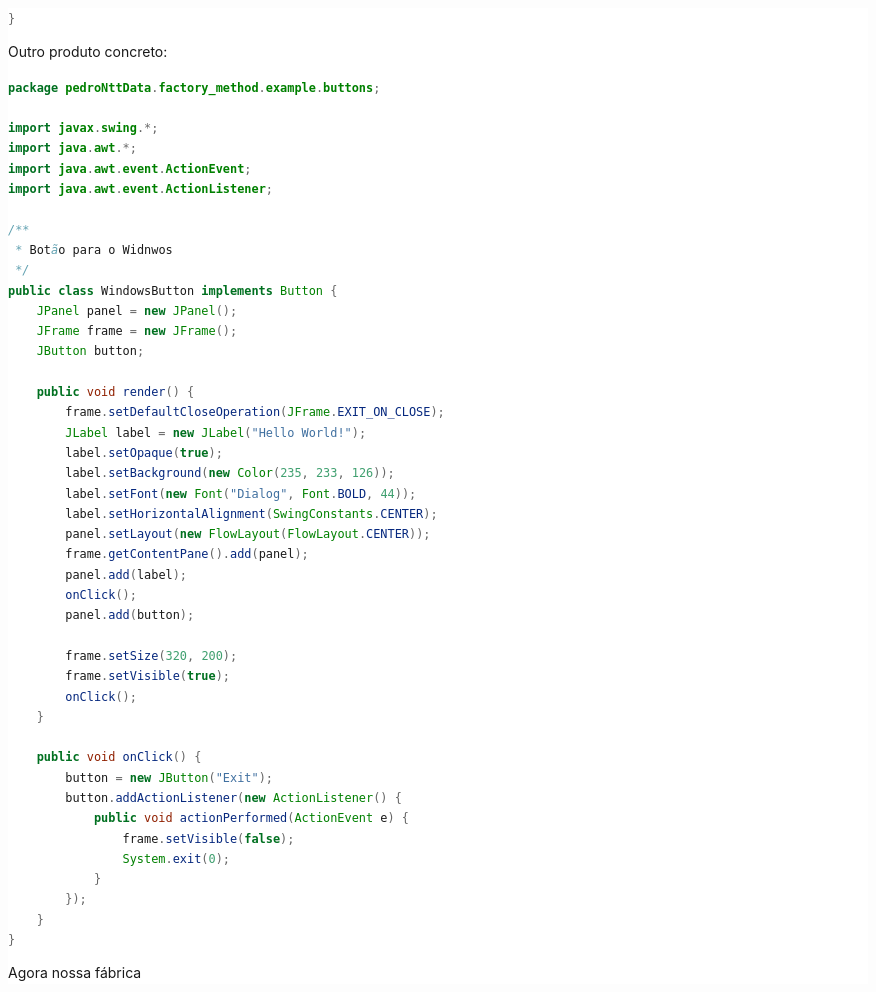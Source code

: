 ```java
}
```

Outro produto concreto: 

```java
package pedroNttData.factory_method.example.buttons;

import javax.swing.*;
import java.awt.*;
import java.awt.event.ActionEvent;
import java.awt.event.ActionListener;

/**
 * Botão para o Widnwos
 */
public class WindowsButton implements Button {
    JPanel panel = new JPanel();
    JFrame frame = new JFrame();
    JButton button;

    public void render() {
        frame.setDefaultCloseOperation(JFrame.EXIT_ON_CLOSE);
        JLabel label = new JLabel("Hello World!");
        label.setOpaque(true);
        label.setBackground(new Color(235, 233, 126));
        label.setFont(new Font("Dialog", Font.BOLD, 44));
        label.setHorizontalAlignment(SwingConstants.CENTER);
        panel.setLayout(new FlowLayout(FlowLayout.CENTER));
        frame.getContentPane().add(panel);
        panel.add(label);
        onClick();
        panel.add(button);

        frame.setSize(320, 200);
        frame.setVisible(true);
        onClick();
    }

    public void onClick() {
        button = new JButton("Exit");
        button.addActionListener(new ActionListener() {
            public void actionPerformed(ActionEvent e) {
                frame.setVisible(false);
                System.exit(0);
            }
        });
    }
}
```

Agora nossa fábrica
